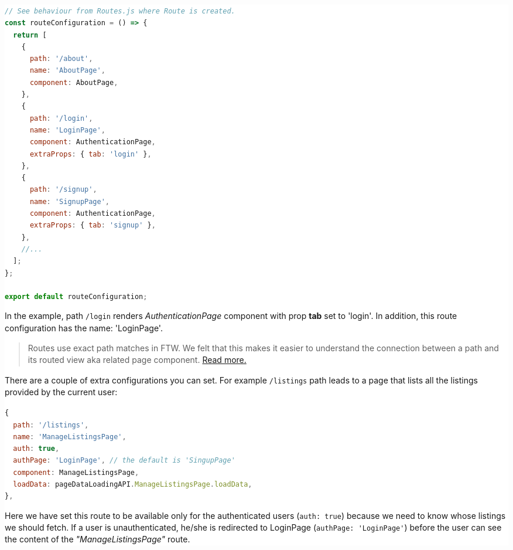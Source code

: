 ```js
// See behaviour from Routes.js where Route is created.
const routeConfiguration = () => {
  return [
    {
      path: '/about',
      name: 'AboutPage',
      component: AboutPage,
    },
    {
      path: '/login',
      name: 'LoginPage',
      component: AuthenticationPage,
      extraProps: { tab: 'login' },
    },
    {
      path: '/signup',
      name: 'SignupPage',
      component: AuthenticationPage,
      extraProps: { tab: 'signup' },
    },
    //...
  ];
};

export default routeConfiguration;
```

In the example, path `/login` renders _AuthenticationPage_ component
with prop **tab** set to 'login'. In addition, this route configuration
has the name: 'LoginPage'.

> Routes use exact path matches in FTW. We felt that this makes it
> easier to understand the connection between a path and its routed view
> aka related page component.
> [Read more.](https://reactrouter.com/web/api/Route/exact-bool)

There are a couple of extra configurations you can set. For example
`/listings` path leads to a page that lists all the listings provided by
the current user:

```js
{
  path: '/listings',
  name: 'ManageListingsPage',
  auth: true,
  authPage: 'LoginPage', // the default is 'SingupPage'
  component: ManageListingsPage,
  loadData: pageDataLoadingAPI.ManageListingsPage.loadData,
},
```

Here we have set this route to be available only for the authenticated
users (`auth: true`) because we need to know whose listings we should
fetch. If a user is unauthenticated, he/she is redirected to LoginPage
(`authPage: 'LoginPage'`) before the user can see the content of the
_"ManageListingsPage"_ route.
